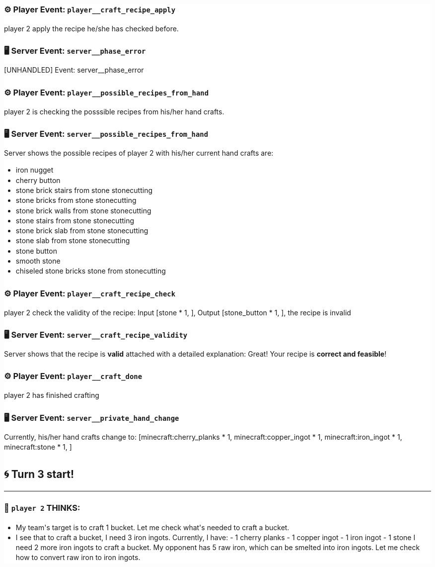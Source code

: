 
### ⚙️ Player Event: `player__craft_recipe_apply`
player 2 apply the recipe he/she has checked before.


### 🖥 Server Event: `server__phase_error`
[UNHANDLED] Event: server__phase_error


### ⚙️ Player Event: `player__possible_recipes_from_hand`
player 2 is checking the posssible recipes from his/her hand crafts.


### 🖥 Server Event: `server__possible_recipes_from_hand`
Server shows the possible recipes of player 2 with his/her current hand crafts are: 
   - iron nugget
   - cherry button
   - stone brick stairs from stone stonecutting
   - stone bricks from stone stonecutting
   - stone brick walls from stone stonecutting
   - stone stairs from stone stonecutting
   - stone brick slab from stone stonecutting
   - stone slab from stone stonecutting
   - stone button
   - smooth stone
   - chiseled stone bricks stone from stonecutting


### ⚙️ Player Event: `player__craft_recipe_check`
player 2 check the validity of the recipe: Input [stone * 1, ], Output [stone_button * 1, ], the recipe is invalid


### 🖥 Server Event: `server__craft_recipe_validity`
Server shows that the recipe is **valid** attached with a detailed explanation:
Great! Your recipe is **correct and feasible**!


### ⚙️ Player Event: `player__craft_done`
player 2 has finished crafting


### 🖥 Server Event: `server__private_hand_change`
Currently, his/her hand crafts change to: [minecraft:cherry_planks * 1, minecraft:copper_ingot * 1, minecraft:iron_ingot * 1, minecraft:stone * 1, ]



## 🌀 Turn 3 start!
----------------------------------------

### 🧠 `player 2` THINKS:
- My team's target is to craft 1 bucket. Let me check what's needed to craft a bucket.
- I see that to craft a bucket, I need 3 iron ingots. Currently, I have: - 1 cherry planks - 1 copper ingot - 1 iron ingot - 1 stone  I need 2 more iron ingots to craft a bucket. My opponent has 5 raw iron, which can be smelted into iron ingots. Let me check how to convert raw iron to iron ingots.
